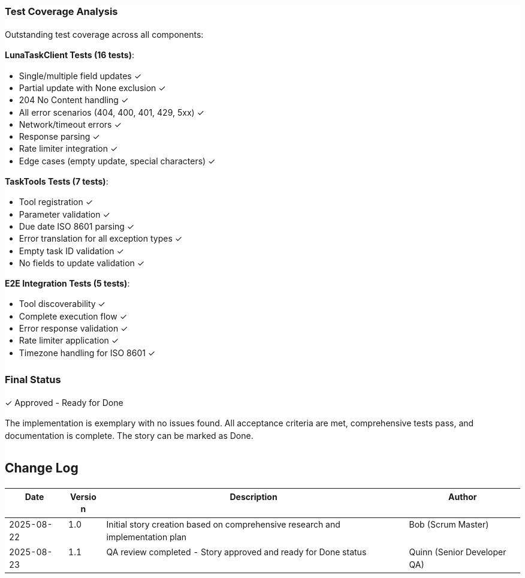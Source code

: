 ### Test Coverage Analysis

Outstanding test coverage across all components:

**LunaTaskClient Tests (16 tests)**:
- Single/multiple field updates ✓
- Partial update with None exclusion ✓
- 204 No Content handling ✓
- All error scenarios (404, 400, 401, 429, 5xx) ✓
- Network/timeout errors ✓
- Response parsing ✓
- Rate limiter integration ✓
- Edge cases (empty update, special characters) ✓

**TaskTools Tests (7 tests)**:
- Tool registration ✓
- Parameter validation ✓
- Due date ISO 8601 parsing ✓
- Error translation for all exception types ✓
- Empty task ID validation ✓
- No fields to update validation ✓

**E2E Integration Tests (5 tests)**:
- Tool discoverability ✓
- Complete execution flow ✓
- Error response validation ✓
- Rate limiter application ✓
- Timezone handling for ISO 8601 ✓

### Final Status

✓ Approved - Ready for Done

The implementation is exemplary with no issues found. All acceptance criteria are met, comprehensive tests pass, and documentation is complete. The story can be marked as Done.

## Change Log
| Date | Version | Description | Author |
|------|---------|-------------|--------|
| 2025-08-22 | 1.0 | Initial story creation based on comprehensive research and implementation plan | Bob (Scrum Master) |
| 2025-08-23 | 1.1 | QA review completed - Story approved and ready for Done status | Quinn (Senior Developer QA) |
